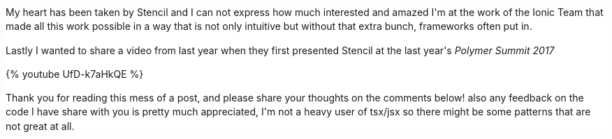 My heart has been taken by Stencil and I can not express how much interested and amazed I'm at the work of the Ionic Team that made all this work possible in a way that is not only intuitive but without that extra bunch, frameworks often put in.


Lastly I wanted to share a video from last year when they first presented Stencil at the last year's *Polymer Summit 2017*

{% youtube UfD-k7aHkQE %}


Thank you for reading this mess of a post, and please share your thoughts on the comments below! also any feedback on the code I have share with you is pretty much appreciated, I'm not a heavy user of tsx/jsx so there might be some patterns that are not great at all.
